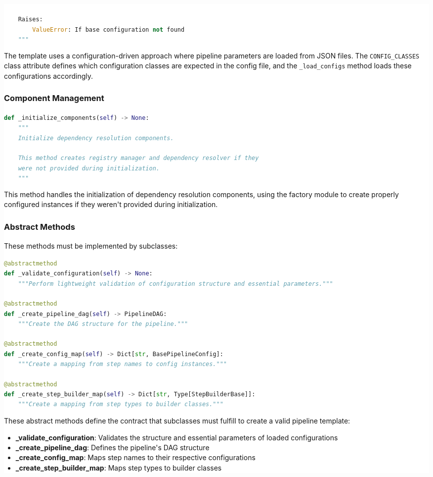 ```python
        
    Raises:
        ValueError: If base configuration not found
    """
```

The template uses a configuration-driven approach where pipeline parameters are loaded from JSON files. The `CONFIG_CLASSES` class attribute defines which configuration classes are expected in the config file, and the `_load_configs` method loads these configurations accordingly.

### Component Management

```python
def _initialize_components(self) -> None:
    """
    Initialize dependency resolution components.
    
    This method creates registry manager and dependency resolver if they
    were not provided during initialization.
    """
```

This method handles the initialization of dependency resolution components, using the factory module to create properly configured instances if they weren't provided during initialization.

### Abstract Methods

These methods must be implemented by subclasses:

```python
@abstractmethod
def _validate_configuration(self) -> None:
    """Perform lightweight validation of configuration structure and essential parameters."""
    
@abstractmethod
def _create_pipeline_dag(self) -> PipelineDAG:
    """Create the DAG structure for the pipeline."""
    
@abstractmethod
def _create_config_map(self) -> Dict[str, BasePipelineConfig]:
    """Create a mapping from step names to config instances."""
    
@abstractmethod
def _create_step_builder_map(self) -> Dict[str, Type[StepBuilderBase]]:
    """Create a mapping from step types to builder classes."""
```

These abstract methods define the contract that subclasses must fulfill to create a valid pipeline template:

- **_validate_configuration**: Validates the structure and essential parameters of loaded configurations
- **_create_pipeline_dag**: Defines the pipeline's DAG structure
- **_create_config_map**: Maps step names to their respective configurations
- **_create_step_builder_map**: Maps step types to builder classes
